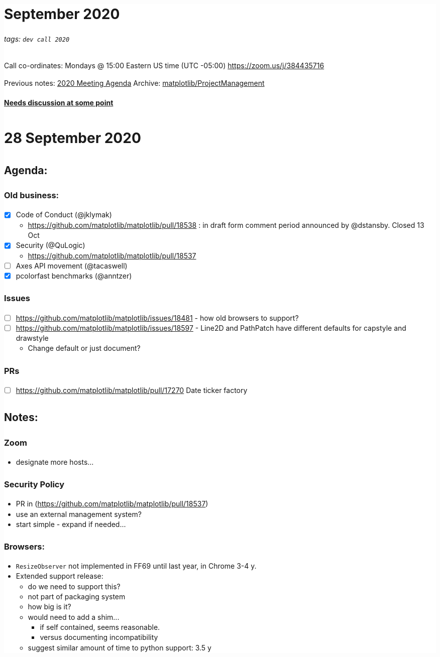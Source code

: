 # September 2020 
###### tags: `dev call 2020`
Call co-ordinates:  Mondays @ 15:00 Eastern US time (UTC -05:00) https://zoom.us/j/384435716
 
Previous notes: [2020 Meeting Agenda](https://hackmd.io/zljR-pZrQ0O5J_j4NZ-9yw)
Archive: [matplotlib/ProjectManagement](https://github.com/matplotlib/ProjectManagement)

#### [Needs discussion at some point](https://hackmd.io/uzWviu8zSUChq3XhI2FqPg)

# 28 September 2020

## Agenda:
### Old business:

- [x] Code of Conduct (@jklymak)
    - https://github.com/matplotlib/matplotlib/pull/18538 : in draft form comment period announced by @dstansby.  Closed 13 Oct
- [x] Security (@QuLogic)
    - https://github.com/matplotlib/matplotlib/pull/18537
- [ ] Axes API movement (@tacaswell)
- [x] pcolorfast benchmarks (@anntzer)

### Issues
- [ ] https://github.com/matplotlib/matplotlib/issues/18481 - how old browsers to support?
- [ ] https://github.com/matplotlib/matplotlib/issues/18597 - Line2D and PathPatch have different defaults for capstyle and drawstyle 
    - Change default or just document?

### PRs
- [ ] https://github.com/matplotlib/matplotlib/pull/17270 Date ticker factory

## Notes:

### Zoom 
- designate more hosts...


### Security Policy
 - PR in (https://github.com/matplotlib/matplotlib/pull/18537)
 - use an external management system? 
 - start simple - expand if needed...
 
### Browsers:
 - `ResizeObserver` not implemented in FF69 until last year, in Chrome 3-4 y.
 - Extended support release: 
     - do we need to support this?
     - not part of packaging system
     - how big is it? 
     - would need to add a shim...
         - if self contained, seems reasonable.
         - versus documenting incompatibility
     - suggest similar amount of time to python support: 3.5 y
